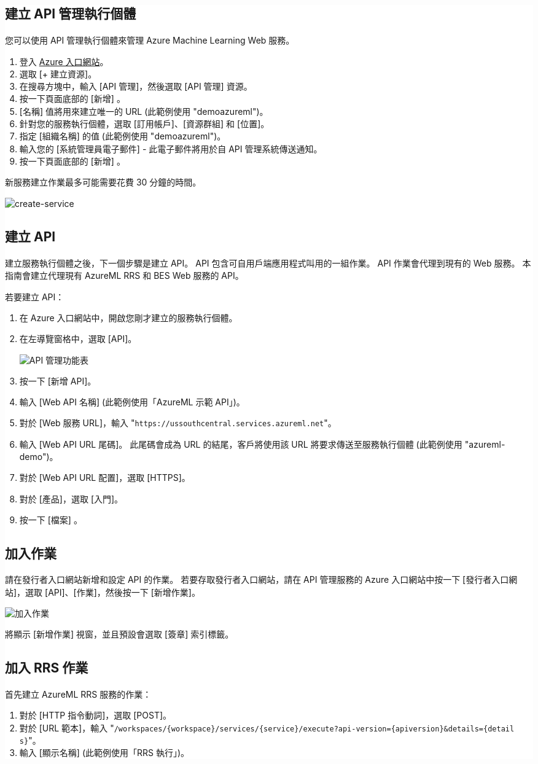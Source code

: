 ## <a name="create-an-api-management-instance"></a>建立 API 管理執行個體

您可以使用 API 管理執行個體來管理 Azure Machine Learning Web 服務。

1. 登入 [Azure 入口網站](https://portal.azure.com)。
2. 選取 [+ 建立資源]。
3. 在搜尋方塊中，輸入 [API 管理]，然後選取 [API 管理] 資源。
4. 按一下頁面底部的 [新增] 。
5. [名稱] 值將用來建立唯一的 URL (此範例使用 "demoazureml")。
6. 針對您的服務執行個體，選取 [訂用帳戶]、[資源群組] 和 [位置]。
7. 指定 [組織名稱] 的值 (此範例使用 "demoazureml")。
8. 輸入您的 [系統管理員電子郵件] - 此電子郵件將用於自 API 管理系統傳送通知。
9. 按一下頁面底部的 [新增] 。

新服務建立作業最多可能需要花費 30 分鐘的時間。

![create-service](./media/manage-web-service-endpoints-using-api-management/create-service.png)


## <a name="create-the-api"></a>建立 API
建立服務執行個體之後，下一個步驟是建立 API。 API 包含可自用戶端應用程式叫用的一組作業。 API 作業會代理到現有的 Web 服務。 本指南會建立代理現有 AzureML RRS 和 BES Web 服務的 API。

若要建立 API：

1. 在 Azure 入口網站中，開啟您剛才建立的服務執行個體。
2. 在左導覽窗格中，選取 [API]。

   ![API 管理功能表](./media/manage-web-service-endpoints-using-api-management/api-management.png)

1. 按一下 [新增 API]。
2. 輸入 [Web API 名稱] \(此範例使用「AzureML 示範 API」)。
3. 對於 [Web 服務 URL]，輸入 "`https://ussouthcentral.services.azureml.net`"。
4. 輸入 [Web API URL 尾碼]。 此尾碼會成為 URL 的結尾，客戶將使用該 URL 將要求傳送至服務執行個體 (此範例使用 "azureml-demo")。
5. 對於 [Web API URL 配置]，選取 [HTTPS]。
6. 對於 [產品]，選取 [入門]。
7. 按一下 [檔案] 。


## <a name="add-the-operations"></a>加入作業

請在發行者入口網站新增和設定 API 的作業。 若要存取發行者入口網站，請在 API 管理服務的 Azure 入口網站中按一下 [發行者入口網站]，選取 [API]、[作業]，然後按一下 [新增作業]。

![加入作業](./media/manage-web-service-endpoints-using-api-management/add-an-operation.png)

將顯示 [新增作業] 視窗，並且預設會選取 [簽章] 索引標籤。

## <a name="add-rrs-operation"></a>加入 RRS 作業
首先建立 AzureML RRS 服務的作業：

1. 對於 [HTTP 指令動詞]，選取 [POST]。
2. 對於 [URL 範本]，輸入 "`/workspaces/{workspace}/services/{service}/execute?api-version={apiversion}&details={details}`"。
3. 輸入 [顯示名稱] \(此範例使用「RRS 執行」)。
